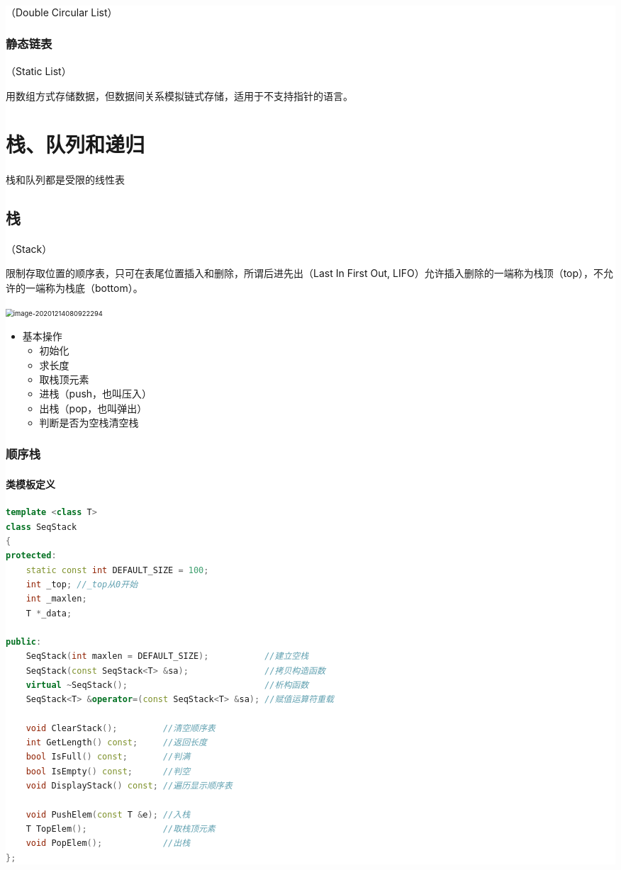 （Double Circular List）

### 静态链表

（Static List）

用数组方式存储数据，但数据间关系模拟链式存储，适用于不支持指针的语言。

# 栈、队列和递归

栈和队列都是受限的线性表

## 栈

（Stack）

限制存取位置的顺序表，只可在表尾位置插入和删除，所谓后进先出（Last In First Out, LIFO）允许插入删除的一端称为栈顶（top），不允许的一端称为栈底（bottom）。

<img src="https://trou.oss-cn-shanghai.aliyuncs.com/img/image-20201214080922294.png" alt="image-20201214080922294" style="zoom:67%;" />

- 基本操作
  - 初始化
  - 求长度
  - 取栈顶元素
  - 进栈（push，也叫压入）
  - 出栈（pop，也叫弹出）
  - 判断是否为空栈清空栈

### 顺序栈

#### 类模板定义

```c++
template <class T>
class SeqStack
{
protected:
    static const int DEFAULT_SIZE = 100;
    int _top; //_top从0开始
    int _maxlen;
    T *_data;

public:
    SeqStack(int maxlen = DEFAULT_SIZE);           //建立空栈
    SeqStack(const SeqStack<T> &sa);               //拷贝构造函数
    virtual ~SeqStack();                           //析构函数
    SeqStack<T> &operator=(const SeqStack<T> &sa); //赋值运算符重载

    void ClearStack();         //清空顺序表
    int GetLength() const;     //返回长度
    bool IsFull() const;       //判满
    bool IsEmpty() const;      //判空
    void DisplayStack() const; //遍历显示顺序表

    void PushElem(const T &e); //入栈
    T TopElem();               //取栈顶元素
    void PopElem();            //出栈
};
```
